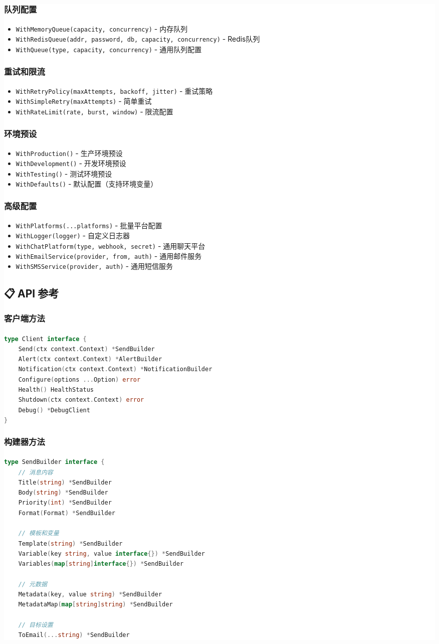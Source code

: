 ### 队列配置

- `WithMemoryQueue(capacity, concurrency)` - 内存队列
- `WithRedisQueue(addr, password, db, capacity, concurrency)` - Redis队列
- `WithQueue(type, capacity, concurrency)` - 通用队列配置

### 重试和限流

- `WithRetryPolicy(maxAttempts, backoff, jitter)` - 重试策略
- `WithSimpleRetry(maxAttempts)` - 简单重试
- `WithRateLimit(rate, burst, window)` - 限流配置

### 环境预设

- `WithProduction()` - 生产环境预设
- `WithDevelopment()` - 开发环境预设
- `WithTesting()` - 测试环境预设
- `WithDefaults()` - 默认配置（支持环境变量）

### 高级配置

- `WithPlatforms(...platforms)` - 批量平台配置
- `WithLogger(logger)` - 自定义日志器
- `WithChatPlatform(type, webhook, secret)` - 通用聊天平台
- `WithEmailService(provider, from, auth)` - 通用邮件服务
- `WithSMSService(provider, auth)` - 通用短信服务

## 📋 API 参考

### 客户端方法

```go
type Client interface {
    Send(ctx context.Context) *SendBuilder
    Alert(ctx context.Context) *AlertBuilder
    Notification(ctx context.Context) *NotificationBuilder
    Configure(options ...Option) error
    Health() HealthStatus
    Shutdown(ctx context.Context) error
    Debug() *DebugClient
}
```

### 构建器方法

```go
type SendBuilder interface {
    // 消息内容
    Title(string) *SendBuilder
    Body(string) *SendBuilder
    Priority(int) *SendBuilder
    Format(Format) *SendBuilder

    // 模板和变量
    Template(string) *SendBuilder
    Variable(key string, value interface{}) *SendBuilder
    Variables(map[string]interface{}) *SendBuilder

    // 元数据
    Metadata(key, value string) *SendBuilder
    MetadataMap(map[string]string) *SendBuilder

    // 目标设置
    ToEmail(...string) *SendBuilder
```